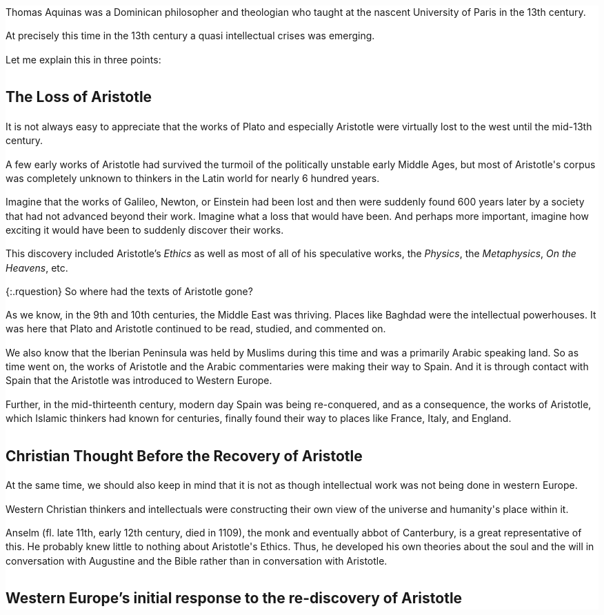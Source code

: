 Thomas Aquinas was a Dominican philosopher and theologian who taught at the nascent University of Paris in the 13th century.

At precisely this time in the 13th century a quasi intellectual crises was emerging.

Let me explain this in three points:

## The Loss of Aristotle

It is not always easy to appreciate that the works of Plato and especially Aristotle were virtually lost to the west until the mid-13th century. 

A few early works of Aristotle had survived the turmoil of the politically unstable early Middle Ages, but most of Aristotle's corpus was completely unknown to thinkers in the Latin world for nearly 6 hundred years.

Imagine that the works of Galileo, Newton, or Einstein had been lost and then were suddenly found 600 years later by a society that had not advanced beyond their work. Imagine what a loss that would have been. And perhaps more important, imagine how exciting it would have been to suddenly discover their works.

This discovery included Aristotle’s *Ethics* as well as most of all of his speculative works, the *Physics*, the *Metaphysics*, *On the Heavens*, etc.

{:.rquestion}
So where had the texts of Aristotle gone? 

As we know, in the 9th and 10th centuries, the Middle East was thriving. Places like Baghdad were the intellectual powerhouses. It was here that Plato and Aristotle continued to be read, studied, and commented on.

We also know that the Iberian Peninsula was held by Muslims during this time and was a primarily Arabic speaking land. So as time went on, the works of Aristotle and the Arabic commentaries were making their way to Spain. And it is through contact with Spain that the Aristotle was introduced to Western Europe.

Further, in the mid-thirteenth century, modern day Spain was being re-conquered, and as a consequence, the works of Aristotle, which Islamic thinkers had known for centuries, finally found their way to places like France, Italy, and England.

## Christian Thought Before the Recovery of Aristotle

At the same time, we should also keep in mind that it is not as though intellectual work was not being done in western Europe. 

Western Christian thinkers and intellectuals were constructing their own view of the universe and humanity's place within it.

Anselm (fl. late 11th, early 12th century, died in 1109), the monk and eventually abbot of Canterbury, is a great representative of this. He probably knew little to nothing about Aristotle's Ethics. Thus, he developed his own theories about the soul and the will in conversation with Augustine and the Bible rather than in conversation with Aristotle.

## Western Europe’s initial response to the re-discovery of Aristotle
